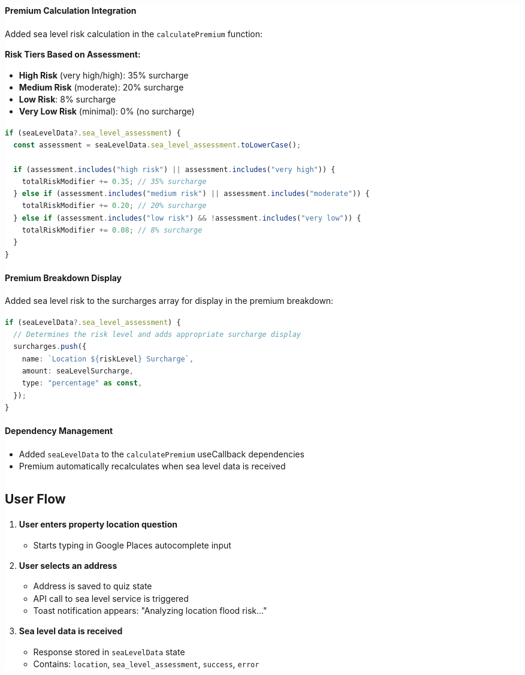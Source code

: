 #### Premium Calculation Integration
Added sea level risk calculation in the `calculatePremium` function:

**Risk Tiers Based on Assessment:**
- **High Risk** (very high/high): 35% surcharge
- **Medium Risk** (moderate): 20% surcharge  
- **Low Risk**: 8% surcharge
- **Very Low Risk** (minimal): 0% (no surcharge)

```typescript
if (seaLevelData?.sea_level_assessment) {
  const assessment = seaLevelData.sea_level_assessment.toLowerCase();
  
  if (assessment.includes("high risk") || assessment.includes("very high")) {
    totalRiskModifier += 0.35; // 35% surcharge
  } else if (assessment.includes("medium risk") || assessment.includes("moderate")) {
    totalRiskModifier += 0.20; // 20% surcharge
  } else if (assessment.includes("low risk") && !assessment.includes("very low")) {
    totalRiskModifier += 0.08; // 8% surcharge
  }
}
```

#### Premium Breakdown Display
Added sea level risk to the surcharges array for display in the premium breakdown:

```typescript
if (seaLevelData?.sea_level_assessment) {
  // Determines the risk level and adds appropriate surcharge display
  surcharges.push({
    name: `Location ${riskLevel} Surcharge`,
    amount: seaLevelSurcharge,
    type: "percentage" as const,
  });
}
```

#### Dependency Management
- Added `seaLevelData` to the `calculatePremium` useCallback dependencies
- Premium automatically recalculates when sea level data is received

## User Flow

1. **User enters property location question**
   - Starts typing in Google Places autocomplete input
   
2. **User selects an address**
   - Address is saved to quiz state
   - API call to sea level service is triggered
   - Toast notification appears: "Analyzing location flood risk..."
   
3. **Sea level data is received**
   - Response stored in `seaLevelData` state
   - Contains: `location`, `sea_level_assessment`, `success`, `error`
   
